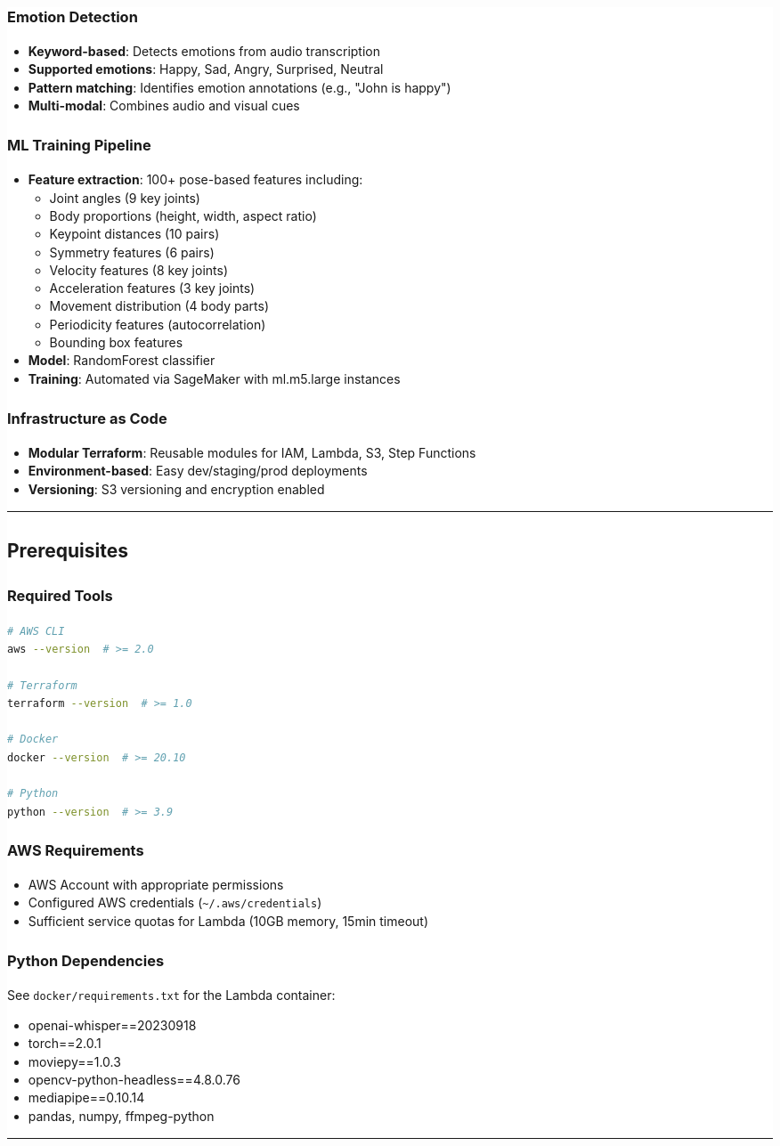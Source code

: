 ### Emotion Detection
- **Keyword-based**: Detects emotions from audio transcription
- **Supported emotions**: Happy, Sad, Angry, Surprised, Neutral
- **Pattern matching**: Identifies emotion annotations (e.g., "John is happy")
- **Multi-modal**: Combines audio and visual cues

### ML Training Pipeline
- **Feature extraction**: 100+ pose-based features including:
  - Joint angles (9 key joints)
  - Body proportions (height, width, aspect ratio)
  - Keypoint distances (10 pairs)
  - Symmetry features (6 pairs)
  - Velocity features (8 key joints)
  - Acceleration features (3 key joints)
  - Movement distribution (4 body parts)
  - Periodicity features (autocorrelation)
  - Bounding box features
- **Model**: RandomForest classifier
- **Training**: Automated via SageMaker with ml.m5.large instances

### Infrastructure as Code
- **Modular Terraform**: Reusable modules for IAM, Lambda, S3, Step Functions
- **Environment-based**: Easy dev/staging/prod deployments
- **Versioning**: S3 versioning and encryption enabled

---

## Prerequisites

### Required Tools
```bash
# AWS CLI
aws --version  # >= 2.0

# Terraform
terraform --version  # >= 1.0

# Docker
docker --version  # >= 20.10

# Python
python --version  # >= 3.9
```

### AWS Requirements
- AWS Account with appropriate permissions
- Configured AWS credentials (`~/.aws/credentials`)
- Sufficient service quotas for Lambda (10GB memory, 15min timeout)

### Python Dependencies
See `docker/requirements.txt` for the Lambda container:
- openai-whisper==20230918
- torch==2.0.1
- moviepy==1.0.3
- opencv-python-headless==4.8.0.76
- mediapipe==0.10.14
- pandas, numpy, ffmpeg-python

---
